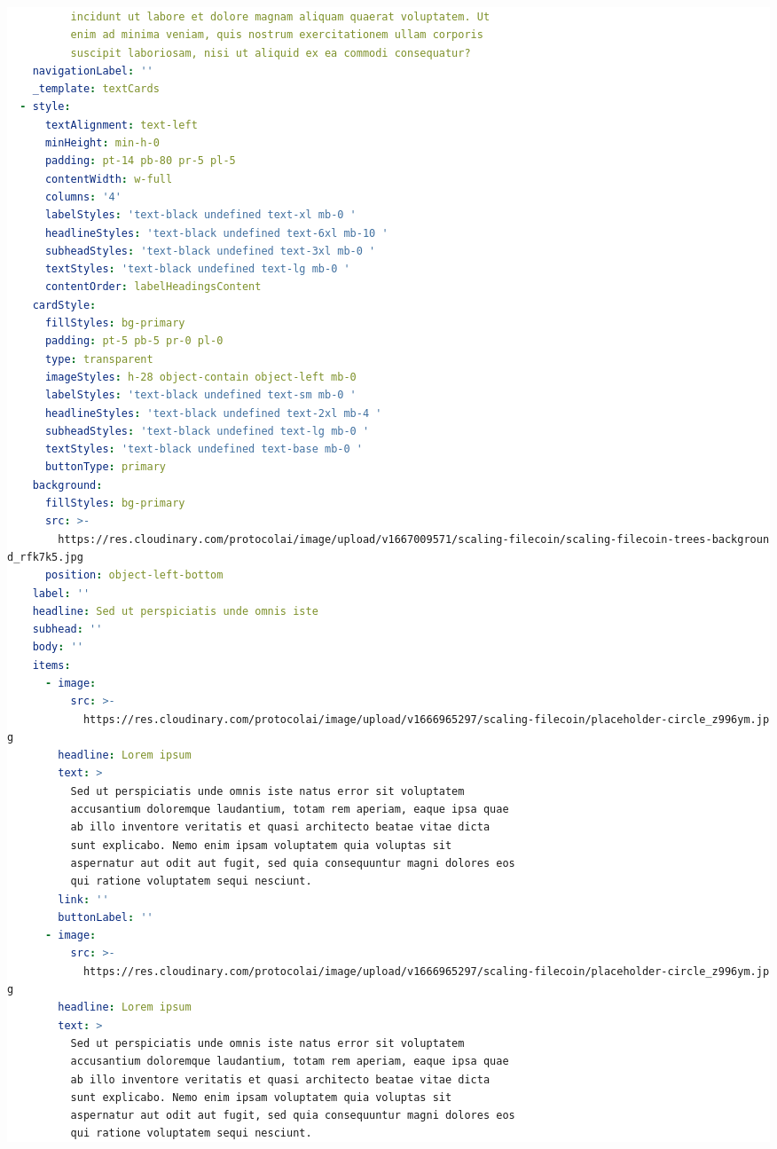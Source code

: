 ```yaml
          incidunt ut labore et dolore magnam aliquam quaerat voluptatem. Ut
          enim ad minima veniam, quis nostrum exercitationem ullam corporis
          suscipit laboriosam, nisi ut aliquid ex ea commodi consequatur?
    navigationLabel: ''
    _template: textCards
  - style:
      textAlignment: text-left
      minHeight: min-h-0
      padding: pt-14 pb-80 pr-5 pl-5
      contentWidth: w-full
      columns: '4'
      labelStyles: 'text-black undefined text-xl mb-0 '
      headlineStyles: 'text-black undefined text-6xl mb-10 '
      subheadStyles: 'text-black undefined text-3xl mb-0 '
      textStyles: 'text-black undefined text-lg mb-0 '
      contentOrder: labelHeadingsContent
    cardStyle:
      fillStyles: bg-primary
      padding: pt-5 pb-5 pr-0 pl-0
      type: transparent
      imageStyles: h-28 object-contain object-left mb-0
      labelStyles: 'text-black undefined text-sm mb-0 '
      headlineStyles: 'text-black undefined text-2xl mb-4 '
      subheadStyles: 'text-black undefined text-lg mb-0 '
      textStyles: 'text-black undefined text-base mb-0 '
      buttonType: primary
    background:
      fillStyles: bg-primary
      src: >-
        https://res.cloudinary.com/protocolai/image/upload/v1667009571/scaling-filecoin/scaling-filecoin-trees-background_rfk7k5.jpg
      position: object-left-bottom
    label: ''
    headline: Sed ut perspiciatis unde omnis iste
    subhead: ''
    body: ''
    items:
      - image:
          src: >-
            https://res.cloudinary.com/protocolai/image/upload/v1666965297/scaling-filecoin/placeholder-circle_z996ym.jpg
        headline: Lorem ipsum
        text: >
          Sed ut perspiciatis unde omnis iste natus error sit voluptatem
          accusantium doloremque laudantium, totam rem aperiam, eaque ipsa quae
          ab illo inventore veritatis et quasi architecto beatae vitae dicta
          sunt explicabo. Nemo enim ipsam voluptatem quia voluptas sit
          aspernatur aut odit aut fugit, sed quia consequuntur magni dolores eos
          qui ratione voluptatem sequi nesciunt.
        link: ''
        buttonLabel: ''
      - image:
          src: >-
            https://res.cloudinary.com/protocolai/image/upload/v1666965297/scaling-filecoin/placeholder-circle_z996ym.jpg
        headline: Lorem ipsum
        text: >
          Sed ut perspiciatis unde omnis iste natus error sit voluptatem
          accusantium doloremque laudantium, totam rem aperiam, eaque ipsa quae
          ab illo inventore veritatis et quasi architecto beatae vitae dicta
          sunt explicabo. Nemo enim ipsam voluptatem quia voluptas sit
          aspernatur aut odit aut fugit, sed quia consequuntur magni dolores eos
          qui ratione voluptatem sequi nesciunt.
```